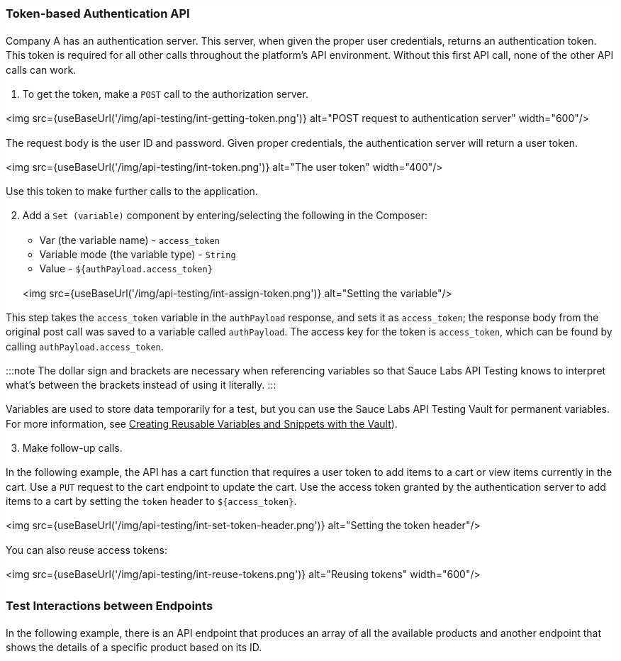 ### Token-based Authentication API

Company A has an authentication server. This server, when given the proper user credentials, returns an authentication token. This token is required for all other calls throughout the platform’s API environment. Without this first API call, none of the other API calls can work.

1. To get the token, make a `POST` call to the authorization server.

  <img src={useBaseUrl('/img/api-testing/int-getting-token.png')} alt="POST request to authentication server" width="600"/>

  The request body is the user ID and password. Given proper credentials, the authentication server will return a user token.

  <img src={useBaseUrl('/img/api-testing/int-token.png')} alt="The user token" width="400"/>

  Use this token to make further calls to the application.

2. Add a `Set (variable)` component by entering/selecting the following in the Composer:
    * Var (the variable name) - `access_token`
    * Variable mode (the variable type) - `String`
    * Value - `${authPayload.access_token}`

    <img src={useBaseUrl('/img/api-testing/int-assign-token.png')} alt="Setting the variable"/>

  This step takes the `access_token` variable in the `authPayload` response, and sets it as `access_token`; the response body from the original post call was saved to a variable called `authPayload`. The access key for the token is `access_token`, which can be found by calling `authPayload.access_token`.

  :::note
  The dollar sign and brackets are necessary when referencing variables so that Sauce Labs API Testing knows to interpret what’s between the brackets instead of using it literally.
  :::

  Variables are used to store data temporarily for a test, but you can use the Sauce Labs API Testing Vault for permanent variables. For more information, see [Creating Reusable Variables and Snippets with the Vault](/api-testing/vault)).

3. Make follow-up calls.

  In the following example, the API has a cart function that requires a user token to add items to a cart or view items currently in the cart. Use a `PUT` request to the cart endpoint to update the cart. Use the access token granted by the authentication server to add items to a cart by setting the `token` header to `${access_token}`.

  <img src={useBaseUrl('/img/api-testing/int-set-token-header.png')} alt="Setting the token header"/>

  You can also reuse access tokens:

  <img src={useBaseUrl('/img/api-testing/int-reuse-tokens.png')} alt="Reusing tokens" width="600"/>

###  Test Interactions between Endpoints

In the following example, there is an API endpoint that produces an array of all the available products and another endpoint that shows the details of a specific product based on its ID.
